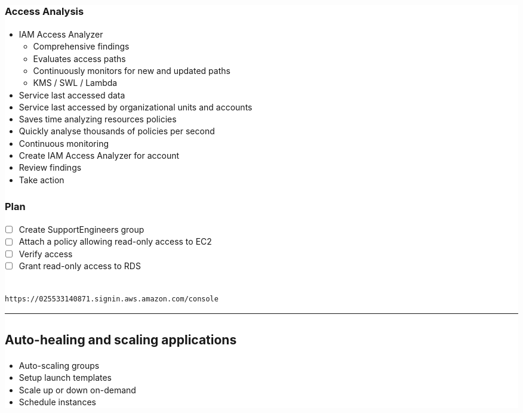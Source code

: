 ### Access Analysis

- IAM Access Analyzer
  - Comprehensive findings
  - Evaluates access paths
  - Continuously monitors for new and updated paths
  - KMS / SWL / Lambda
- Service last accessed data
- Service last accessed by organizational units and accounts
- Saves time analyzing resources policies
- Quickly analyse thousands of policies per second
- Continuous monitoring
- Create IAM Access Analyzer for account
- Review findings
- Take action

### Plan

- [ ] Create SupportEngineers group
- [ ] Attach a policy allowing read-only access to EC2
- [ ] Verify access
- [ ] Grant read-only access to RDS

```text

https://025533140871.signin.aws.amazon.com/console

```

---

## Auto-healing and scaling applications

- Auto-scaling groups
- Setup launch templates
- Scale up or down on-demand
- Schedule instances
